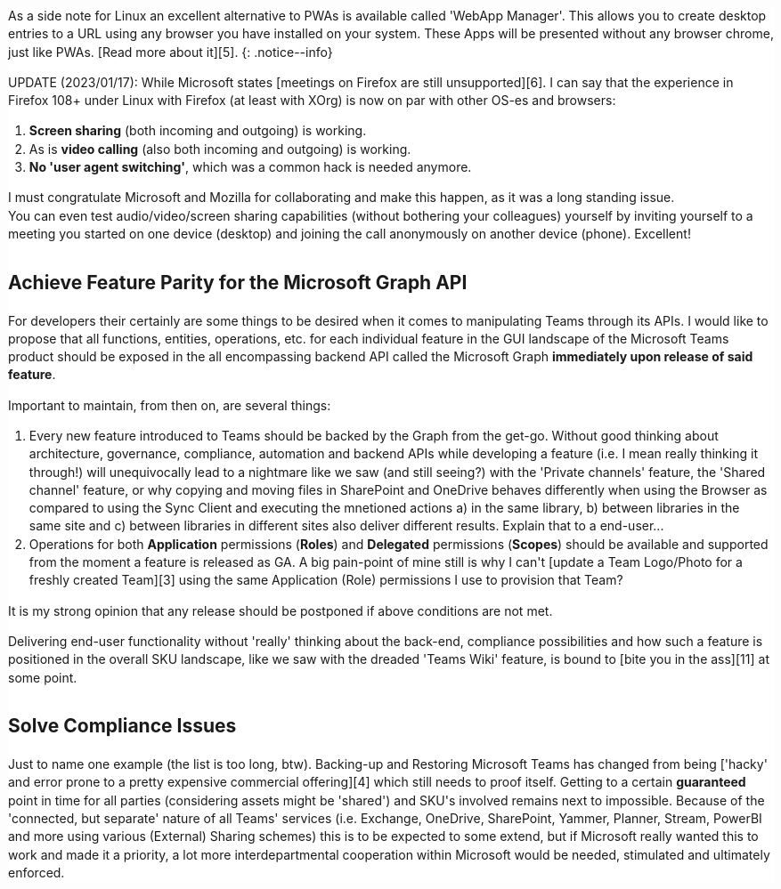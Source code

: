 As a side note for Linux an excellent alternative to PWAs is available called 'WebApp Manager'. This allows you to create desktop entries to a URL using any browser you have installed on your system. These Apps will be presented without any browser chrome, just like PWAs. [Read more about it][5].
{: .notice--info}

UPDATE (2023/01/17): While Microsoft states [meetings on Firefox are still unsupported][6]. I can say that the experience in Firefox 108+ under Linux with Firefox (at least with XOrg) is now on par with other OS-es and browsers:

1. **Screen sharing** (both incoming and outgoing) is working.
2. As is **video calling** (also both incoming and outgoing) is working.
3. **No 'user agent switching'**, which was a common hack is needed anymore.

I must congratulate Microsoft and Mozilla for collaborating and make this happen, as it was a long standing issue.  
You can even test audio/video/screen sharing capabilities (without bothering your colleagues) yourself by inviting yourself to a meeting you started on one device (desktop) and joining the call anonymously on another device (phone). Excellent!

## Achieve Feature Parity for the Microsoft Graph API

For developers their certainly are some things to be desired when it comes to manipulating Teams through its APIs. I would like to propose that all functions, entities, operations, etc. for each individual feature in the GUI landscape of the Microsoft Teams product should be exposed in the all encompassing backend API called the Microsoft Graph **immediately upon release of said feature**.

Important to maintain, from then on, are several things:

1. Every new feature introduced to Teams should be backed by the Graph from the get-go. Without good thinking about architecture, governance, compliance, automation and backend APIs while developing a feature (i.e. I mean really thinking it through!) will unequivocally lead to a nightmare like we saw (and still seeing?) with the 'Private channels' feature, the 'Shared channel' feature, or why copying and moving files in SharePoint and OneDrive behaves differently when using the Browser as compared to using the Sync Client and executing the mnetioned actions a) in the same library, b) between libraries in the same site and c) between libraries in different sites also deliver different results. Explain that to a end-user...
1. Operations for both **Application** permissions (**Roles**) and **Delegated** permissions (**Scopes**) should be available and supported from the moment a feature is released as GA. A big pain-point of mine still is why I can't [update a Team Logo/Photo for a freshly created Team][3] using the same Application (Role) permissions I use to provision that Team?

It is my strong opinion that any release should be postponed if above conditions are not met.

Delivering end-user functionality without 'really' thinking about the back-end, compliance possibilities and how such a feature is positioned in the overall SKU landscape, like we saw with the dreaded 'Teams Wiki' feature, is bound to [bite you in the ass][11] at some point.

## Solve Compliance Issues

Just to name one example (the list is too long, btw). Backing-up and Restoring Microsoft Teams has changed from being ['hacky' and error prone to a pretty expensive commercial offering][4] which still needs to proof itself. Getting to a certain **guaranteed** point in time for all parties (considering assets might be 'shared') and SKU's involved remains next to impossible. Because of the 'connected, but separate' nature of all Teams' services (i.e. Exchange, OneDrive, SharePoint, Yammer, Planner, Stream, PowerBI and more using various (External) Sharing schemes) this is to be expected to some extend, but if Microsoft really wanted this to work and made it a priority, a lot more interdepartmental cooperation within Microsoft would be needed, stimulated and ultimately enforced.


[^1]: Microsoft 365, formerly Office 365, is a line of subscription services offered by Microsoft which adds to and includes the Microsoft Office product line. The brand was launched on July 10, 2017, for a superset of Office 365 with Windows 10 Enterprise licenses and other cloud-based security and device management products.
[^2]: I have no real numbers btw, so a grain of salt here. But just imagine the major costs involved...
[1]: https://www.thurrott.com/podcasts/269114/microsoft-teams-now-60-faster-but-when-will-teams-2-0-arrive
[2]: https://techcommunity.microsoft.com/t5/microsoft-teams-blog/microsoft-teams-progressive-web-app-now-available-on-linux/ba-p/3669846
[3]: https://learn.microsoft.com/en-us/graph/api/profilephoto-update?view=graph-rest-1.0&tabs=http
[4]: https://office365itpros.com/2022/07/26/teams-backup-export-api/
[5]: https://fosspost.org/how-to-install-webapps-on-linux/
[6]: https://learn.microsoft.com/en-us/microsoftteams/limits-specifications-teams#browsers
[7]: https://connect.mozilla.org/t5/ideas/idb-p/ideas/tab/most-kudoed
[8]: https://www.qt.io/licensing/
[9]: https://betanews.com/2022/08/26/nextcloud-works-with-governments-to-create-ms-office-rival-for-the-eu/#comments
[10]: https://feedbackportal.microsoft.com/feedback/forum/ad198462-1c1c-ec11-b6e7-0022481f8472
[11]: https://petri.com/m365-changelog-wiki-retirement-and-the-future-of-note-taking-in-teams-channels/
[12]: https://github.com/MicrosoftDocs/office-docs-powershell/issues/8121
[13]: https://www.fairsoftware.cloud/principles/